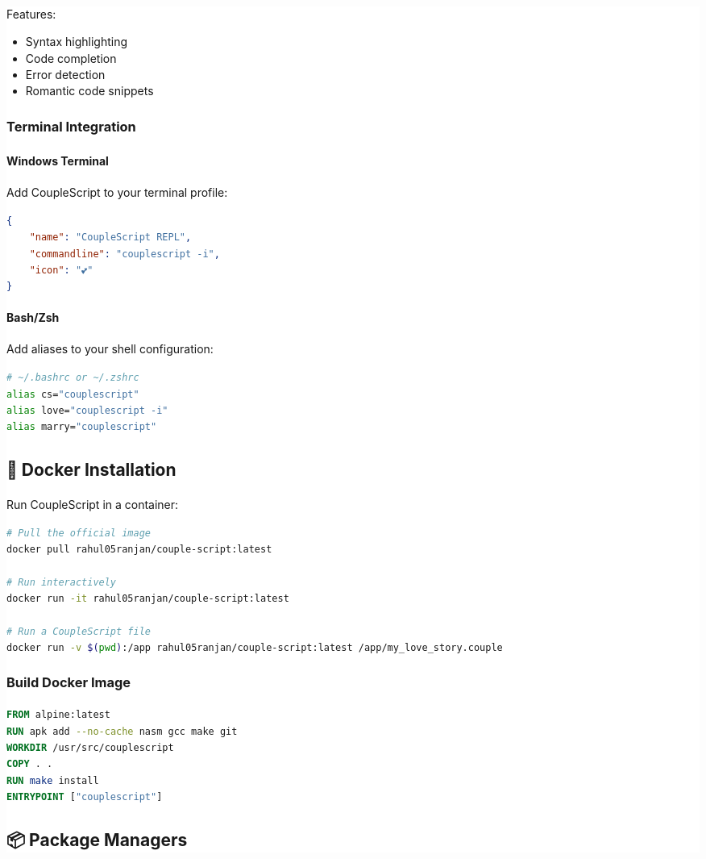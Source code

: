 Features:
- Syntax highlighting
- Code completion
- Error detection
- Romantic code snippets

### Terminal Integration

#### Windows Terminal
Add CoupleScript to your terminal profile:
```json
{
    "name": "CoupleScript REPL",
    "commandline": "couplescript -i",
    "icon": "💕"
}
```

#### Bash/Zsh
Add aliases to your shell configuration:
```bash
# ~/.bashrc or ~/.zshrc
alias cs="couplescript"
alias love="couplescript -i"
alias marry="couplescript"
```

## 🐳 Docker Installation

Run CoupleScript in a container:

```bash
# Pull the official image
docker pull rahul05ranjan/couple-script:latest

# Run interactively
docker run -it rahul05ranjan/couple-script:latest

# Run a CoupleScript file
docker run -v $(pwd):/app rahul05ranjan/couple-script:latest /app/my_love_story.couple
```

### Build Docker Image
```dockerfile
FROM alpine:latest
RUN apk add --no-cache nasm gcc make git
WORKDIR /usr/src/couplescript
COPY . .
RUN make install
ENTRYPOINT ["couplescript"]
```

## 📦 Package Managers
